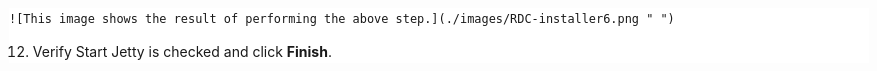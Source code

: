     ![This image shows the result of performing the above step.](./images/RDC-installer6.png " ")

12. Verify Start Jetty is checked and click **Finish**.
